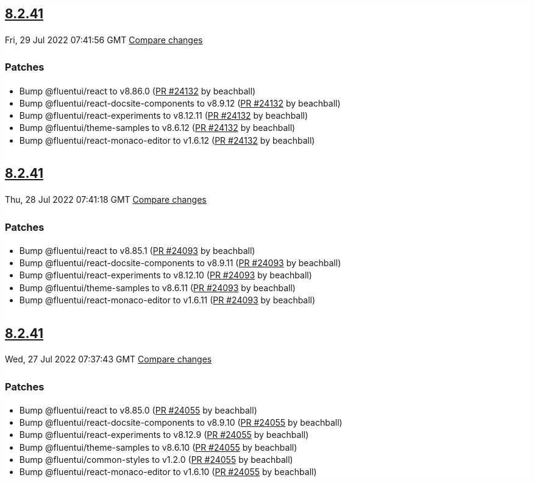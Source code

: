 ## [8.2.41](https://github.com/microsoft/fluentui/tree/@fluentui/public-docsite_v8.2.41)

Fri, 29 Jul 2022 07:41:56 GMT 
[Compare changes](https://github.com/microsoft/fluentui/compare/@fluentui/public-docsite_v8.2.41..@fluentui/public-docsite_v8.2.41)

### Patches

- Bump @fluentui/react to v8.86.0 ([PR #24132](https://github.com/microsoft/fluentui/pull/24132) by beachball)
- Bump @fluentui/react-docsite-components to v8.9.12 ([PR #24132](https://github.com/microsoft/fluentui/pull/24132) by beachball)
- Bump @fluentui/react-experiments to v8.12.11 ([PR #24132](https://github.com/microsoft/fluentui/pull/24132) by beachball)
- Bump @fluentui/theme-samples to v8.6.12 ([PR #24132](https://github.com/microsoft/fluentui/pull/24132) by beachball)
- Bump @fluentui/react-monaco-editor to v1.6.12 ([PR #24132](https://github.com/microsoft/fluentui/pull/24132) by beachball)

## [8.2.41](https://github.com/microsoft/fluentui/tree/@fluentui/public-docsite_v8.2.41)

Thu, 28 Jul 2022 07:41:18 GMT 
[Compare changes](https://github.com/microsoft/fluentui/compare/@fluentui/public-docsite_v8.2.41..@fluentui/public-docsite_v8.2.41)

### Patches

- Bump @fluentui/react to v8.85.1 ([PR #24093](https://github.com/microsoft/fluentui/pull/24093) by beachball)
- Bump @fluentui/react-docsite-components to v8.9.11 ([PR #24093](https://github.com/microsoft/fluentui/pull/24093) by beachball)
- Bump @fluentui/react-experiments to v8.12.10 ([PR #24093](https://github.com/microsoft/fluentui/pull/24093) by beachball)
- Bump @fluentui/theme-samples to v8.6.11 ([PR #24093](https://github.com/microsoft/fluentui/pull/24093) by beachball)
- Bump @fluentui/react-monaco-editor to v1.6.11 ([PR #24093](https://github.com/microsoft/fluentui/pull/24093) by beachball)

## [8.2.41](https://github.com/microsoft/fluentui/tree/@fluentui/public-docsite_v8.2.41)

Wed, 27 Jul 2022 07:37:43 GMT 
[Compare changes](https://github.com/microsoft/fluentui/compare/@fluentui/public-docsite_v8.2.41..@fluentui/public-docsite_v8.2.41)

### Patches

- Bump @fluentui/react to v8.85.0 ([PR #24055](https://github.com/microsoft/fluentui/pull/24055) by beachball)
- Bump @fluentui/react-docsite-components to v8.9.10 ([PR #24055](https://github.com/microsoft/fluentui/pull/24055) by beachball)
- Bump @fluentui/react-experiments to v8.12.9 ([PR #24055](https://github.com/microsoft/fluentui/pull/24055) by beachball)
- Bump @fluentui/theme-samples to v8.6.10 ([PR #24055](https://github.com/microsoft/fluentui/pull/24055) by beachball)
- Bump @fluentui/common-styles to v1.2.0 ([PR #24055](https://github.com/microsoft/fluentui/pull/24055) by beachball)
- Bump @fluentui/react-monaco-editor to v1.6.10 ([PR #24055](https://github.com/microsoft/fluentui/pull/24055) by beachball)
